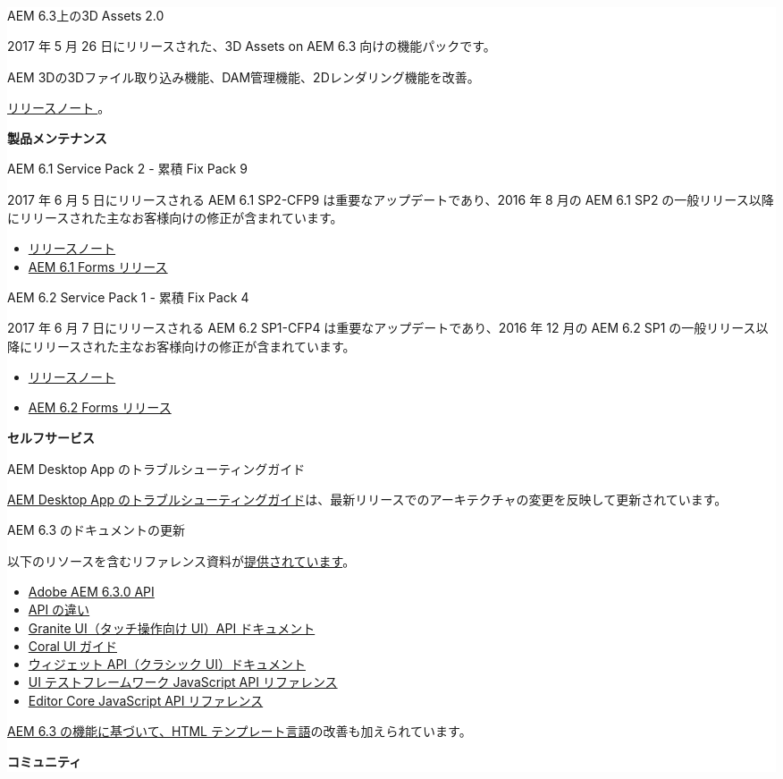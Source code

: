    <td colname="col2"> <p>AEM 6.3上の3D Assets 2.0 </p> </td> 
   <td colname="col3"> <p>2017 年 5 月 26 日にリリースされた、3D Assets on AEM 6.3 向けの機能パックです。 </p> <p>AEM 3Dの3Dファイル取り込み機能、DAM管理機能、2Dレンダリング機能を改善。 </p> <p> <a href="https://docs.adobe.com/content/docs/en/aem/6-3/release-notes/aem3d-release-notes.html" format="https" scope="external"> リリースノート </a>。 </p> </td> 
  </tr> 
  <tr> 
   <td colname="col1" morerows="1"> <p> <b>製品メンテナンス</b> </p> </td> 
   <td colname="col2"> <p> AEM 6.1 Service Pack 2 - 累積 Fix Pack 9 </p> </td> 
   <td colname="col3"> <p> 2017 年 6 月 5 日にリリースされる AEM 6.1 SP2-CFP9 は重要なアップデートであり、2016 年 8 月の AEM 6.1 SP2 の一般リリース以降にリリースされた主なお客様向けの修正が含まれています。 </p> <p> 
     <ul id="ul_500BCBB0899D4F77B3D2A72F121F4A1B"> 
      <li id="li_BD2E1971E6AC44B9A059F1D3326AB9B6"> <a href="https://helpx.adobe.com/experience-manager/release-notes--aem-6-1-cumulative-fix-pack-.html" format="https" scope="external"> リリースノート </a> </li> 
      <li id="li_08A790CB5D4740E4B522D59A70174204"> <a href="https://helpx.adobe.com/jp/aem-forms/kb/aem-forms-releases.html" format="https" scope="external"> AEM 6.1 Forms リリース </a> </li> 
     </ul> </p> </td> 
  </tr> 
  <tr> 
   <td colname="col2"> <p> AEM 6.2 Service Pack 1 - 累積 Fix Pack 4 </p> </td> 
   <td colname="col3"> <p> 2017 年 6 月 7 日にリリースされる AEM 6.2 SP1-CFP4 は重要なアップデートであり、2016 年 12 月の AEM 6.2 SP1 の一般リリース以降にリリースされた主なお客様向けの修正が含まれています。 </p> <p> 
     <ul id="ul_3968AE5D0CE04EC98CC5E212727F23DE"> 
      <li id="li_2534E12413994EA2BB4637CF753D18E7"> <p> <a href="https://helpx.adobe.com/jp/experience-manager/release-notes--aem-6-2-cumulative-fix-pack.html" format="https" scope="external"> リリースノート </a> </p> </li> 
      <li id="li_255BB17A0507445B890E52DC04DD0150"> <p> <a href="https://helpx.adobe.com/aem-forms/kb/aem-forms-releases.html" format="https" scope="external"> AEM 6.2 Forms リリース </a> </p> </li> 
     </ul> </p> </td> 
  </tr> 
  <tr> 
   <td colname="col1" morerows="1"> <p> <b>セルフサービス</b> </p> </td> 
   <td colname="col2"> <p>AEM Desktop App のトラブルシューティングガイド </p> </td> 
   <td colname="col3"> <p> <a href="https://helpx.adobe.com/experience-manager/kb/troubleshooting-companion-app.html" format="https" scope="external">AEM Desktop App のトラブルシューティングガイド</a>は、最新リリースでのアーキテクチャの変更を反映して更新されています。 </p> </td> 
  </tr> 
  <tr> 
   <td colname="col2"> <p>AEM 6.3 のドキュメントの更新 </p> </td> 
   <td colname="col3"> <p>以下のリソースを含むリファレンス資料が<a href="https://docs.adobe.com/docs/en/aem/6-3/develop/ref.html" format="https" scope="external">提供されています</a>。 </p> <p> 
     <ul id="ul_00B4EA09501941C38D8019AE5B10F96E"> 
      <li id="li_C64B3D4B12FD46308D8C2BA5F19E2044"> <a href="https://docs.adobe.com/docs/en/aem/6-3/develop/ref/javadoc/index.html" format="https" scope="external"> Adobe AEM 6.3.0 API </a> </li> 
      <li id="li_C733E0AC27AB47C6A5465391E6A21003"> <a href="https://docs.adobe.com/docs/en/aem/6-3/develop/ref/diff-previous/changes.html" format="https" scope="external"> API の違い </a> </li> 
      <li id="li_E19F32F55B5B46B1B2B71A8B12BD2A24"> <a href="https://docs.adobe.com/docs/en/aem/6-3/develop/ref/granite-ui/api/index.html" format="https" scope="external"> Granite UI（タッチ操作向け UI）API ドキュメント </a> </li> 
      <li id="li_92AEECA783CA438E97B6056AA5107FDD"> <a href="https://docs.adobe.com/docs/en/aem/6-3/develop/ref/coral-ui/coralui3/index.html" format="https" scope="external"> Coral UI ガイド </a> </li> 
      <li id="li_0E61B8F4DF8D44CF81F648892D106CCB"> <a href="https://docs.adobe.com/docs/en/aem/6-3/develop/ref/widgets-api/index.html" format="https" scope="external"> ウィジェット API（クラシック UI）ドキュメント </a> </li> 
      <li id="li_34E042AFC1554A52866B8FFF7936E5E0"> <a href="https://docs.adobe.com/docs/en/aem/6-3/develop/ref/test-api/index.html" format="https" scope="external"> UI テストフレームワーク JavaScript API リファレンス </a> </li> 
      <li id="li_7844D6CC5ECC43A091EF8DAAB198FE62"> <a href="https://docs.adobe.com/docs/en/aem/6-3/develop/ref/jsdoc/ui-touch/editor-core/index.html" format="https" scope="external"> Editor Core JavaScript API リファレンス </a> </li> 
     </ul> </p> <p> <a href="https://docs.adobe.com/docs/en/htl.html" format="https" scope="external">AEM 6.3 の機能に基づいて、HTML テンプレート言語</a>の改善も加えられています。 </p> </td> 
  </tr> 
  <tr> 
   <td colname="col1" morerows="1"> <p> <b>コミュニティ</b> </p> </td> 
